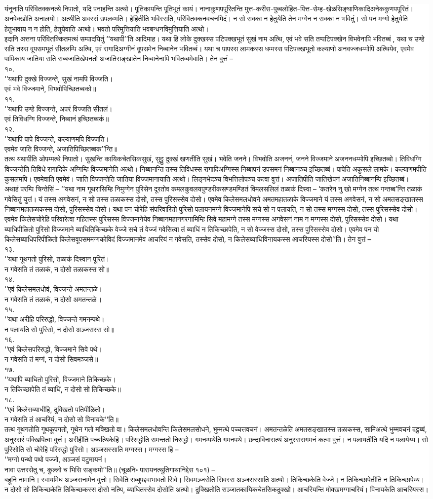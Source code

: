 यंनूनाति परिवितक्कनत्थे निपातो, यदि पनाहन्ति अत्थो। पूतिकायन्ति पूतिभूतं कायं। नानाकुणपपूरितन्ति मुत्त-करीस-पुब्बलोहित-पित्त-सेम्ह-खेळसिङ्घाणिकादिअनेककुणपपूरितं। अनपेक्खोति अनालयो। अत्थीति अवस्सं उपलब्भति। हेहितीति भविस्सति, परिवितक्कनवचनमिदं। न सो सक्का न हेतुयेति तेन मग्गेन न सक्का न भवितुं। सो पन मग्गो हेतुयेति हेतुभावाय न न होति, हेतुयेवाति अत्थो। भवतो परिमुत्तियाति भवबन्धनविमुत्तियाति अत्थो।  
इदानि अत्तना परिवितक्कितमत्थं सम्पादयितुं ‘‘यथापी’’ति आदिमाह। यथा हि लोके दुक्खस्स पटिपक्खभूतं सुखं नाम अत्थि, एवं भवे सति तप्पटिपक्खेन विभवेनापि भवितब्बं , यथा च उण्हे सति तस्स वूपसमभूतं सीतलम्पि अत्थि, एवं रागादिअग्गीनं वूपसमेन निब्बानेन भवितब्बं। यथा च पापस्स लामकस्स धम्मस्स पटिपक्खभूतो कल्याणो अनवज्जधम्मोपि अत्थियेव, एवमेव पापिकाय जातिया सति सब्बजातिखेपनतो अजातिसङ्खातेन निब्बानेनापि भवितब्बमेवाति। तेन वुत्तं –  
१०.  
‘‘यथापि दुक्खे विज्जन्ते, सुखं नामपि विज्जति।  
एवं भवे विज्जमाने, विभवोपिच्छितब्बको॥  
११.  
‘‘यथापि उण्हे विज्जन्ते, अपरं विज्जति सीतलं।  
एवं तिविधग्गि विज्जन्ते, निब्बानं इच्छितब्बकं॥  
१२.  
‘‘यथापि पापे विज्जन्ते, कल्याणमपि विज्जति।  
एवमेव जाति विज्जन्ते, अजातिपिच्छितब्बक’’न्ति॥  
तत्थ यथापीति ओपम्मत्थे निपातो। सुखन्ति कायिकचेतसिकसुखं, सुट्ठु दुक्खं खणतीति सुखं। भवेति जनने। विभवोति अजननं, जनने विज्जमाने अजननधम्मोपि इच्छितब्बो। तिविधग्गि विज्जन्तेति तिविधे रागादिके अग्गिम्हि विज्जमानेति अत्थो। निब्बानन्ति तस्स तिविधस्स रागादिअग्गिस्स निब्बापनं उपसमनं निब्बानञ्च इच्छितब्बं। पापेति अकुसले लामके। कल्याणमपीति कुसलमपि। एवमेवाति एवमेवं। जाति विज्जन्तेति जातिया विज्जमानायाति अत्थो। लिङ्गभेदञ्च विभत्तिलोपञ्च कत्वा वुत्तं। अजातिपीति जातिखेपनं अजातिनिब्बानम्पि इच्छितब्बं।  
अथाहं परम्पि चिन्तेसिं – ‘‘यथा नाम गूथरासिम्हि निमुग्गेन पुरिसेन दूरतोव कमलकुवलयपुण्डरीकसण्डमण्डितं विमलसलिलं तळाकं दिस्वा – ‘कतरेन नु खो मग्गेन तत्थ गन्तब्ब’न्ति तळाकं गवेसितुं युत्तं। यं तस्स अगवेसनं, न सो तस्स तळाकस्स दोसो, तस्स पुरिसस्सेव दोसो। एवमेव किलेसमलधोवने अमतमहातळाके विज्जमाने यं तस्स अगवेसनं, न सो अमतसङ्खातस्स निब्बानमहातळाकस्स दोसो, पुरिसस्सेव दोसो। यथा पन चोरेहि संपरिवारितो पुरिसो पलायनमग्गे विज्जमानेपि सचे सो न पलायति, न सो तस्स मग्गस्स दोसो, तस्स पुरिसस्सेव दोसो। एवमेव किलेसचोरेहि परिवारेत्वा गहितस्स पुरिसस्स विज्जमानेयेव निब्बानमहानगरगामिम्हि सिवे महामग्गे तस्स मग्गस्स अगवेसनं नाम न मग्गस्स दोसो, पुरिसस्सेव दोसो। यथा ब्याधिपीळितो पुरिसो विज्जमाने ब्याधितिकिच्छके वेज्जे सचे तं वेज्जं गवेसित्वा तं ब्याधिं न तिकिच्छापेति, न सो वेज्जस्स दोसो, तस्स पुरिसस्सेव दोसो। एवमेव पन यो किलेसब्याधिपरिपीळितो किलेसवूपसममग्गकोविदं विज्जमानमेव आचरियं न गवेसति, तस्सेव दोसो, न किलेसब्याधिविनायकस्स आचरियस्स दोसो’’ति। तेन वुत्तं –  
१३.  
‘‘यथा गूथगतो पुरिसो, तळाकं दिस्वान पूरितं।  
न गवेसति तं तळाकं, न दोसो तळाकस्स सो॥  
१४.  
‘‘एवं किलेसमलधोवं, विज्जन्ते अमतन्तळे।  
न गवेसति तं तळाकं, न दोसो अमतन्तळे॥  
१५.  
‘‘यथा अरीहि परिरुद्धो, विज्जन्ते गमनम्पथे।  
न पलायति सो पुरिसो, न दोसो अञ्जसस्स सो॥  
१६.  
‘‘एवं किलेसपरिरुद्धो, विज्जमाने सिवे पथे।  
न गवेसति तं मग्गं, न दोसो सिवमञ्जसे॥  
१७.  
‘‘यथापि ब्याधितो पुरिसो, विज्जमाने तिकिच्छके।  
न तिकिच्छापेति तं ब्याधिं, न दोसो सो तिकिच्छके॥  
१८.  
‘‘एवं किलेसब्याधीहि, दुक्खितो पतिपीळितो।  
न गवेसति तं आचरियं, न दोसो सो विनायके’’ति॥  
तत्थ गूथगतोति गूथकूपगतो, गूथेन गतो मक्खितो वा। किलेसमलधोवन्ति किलेसमलसोधने, भुम्मत्थे पच्चत्तवचनं। अमतन्तळेति अमतसङ्खातस्स तळाकस्स, सामिअत्थे भुम्मवचनं दट्ठब्बं, अनुस्सरं पक्खिपित्वा वुत्तं। अरीहीति पच्चत्थिकेहि। परिरुद्धोति समन्ततो निरुद्धो। गमनम्पथेति गमनपथे। छन्दाविनासत्थं अनुस्सरागमनं कत्वा वुत्तं। न पलायतीति यदि न पलायेय्य। सो पुरिसोति सो चोरेहि परिरुद्धो पुरिसो। अञ्जसस्साति मग्गस्स। मग्गस्स हि –  
‘‘मग्गो पन्थो पथो पज्जो, अञ्जसं वटुमायनं।  
नावा उत्तरसेतु च, कुल्लो च भिसि सङ्कमो’’ति॥ (चूळनि॰ पारायनत्थुतिगाथानिद्देस १०१) –  
बहूनि नामानि। स्वायमिध अञ्जसनामेन वुत्तो। सिवेति सब्बुपद्दवाभावतो सिवे। सिवमञ्जसेति सिवस्स अञ्जसस्साति अत्थो। तिकिच्छकेति वेज्जे। न तिकिच्छापेतीति न तिकिच्छापेय्य। न दोसो सो तिकिच्छकेति तिकिच्छकस्स दोसो नत्थि, ब्याधितस्सेव दोसोति अत्थो। दुक्खितोति सञ्जातकायिकचेतसिकदुक्खो। आचरियन्ति मोक्खमग्गाचरियं। विनायकेति आचरियस्स।  